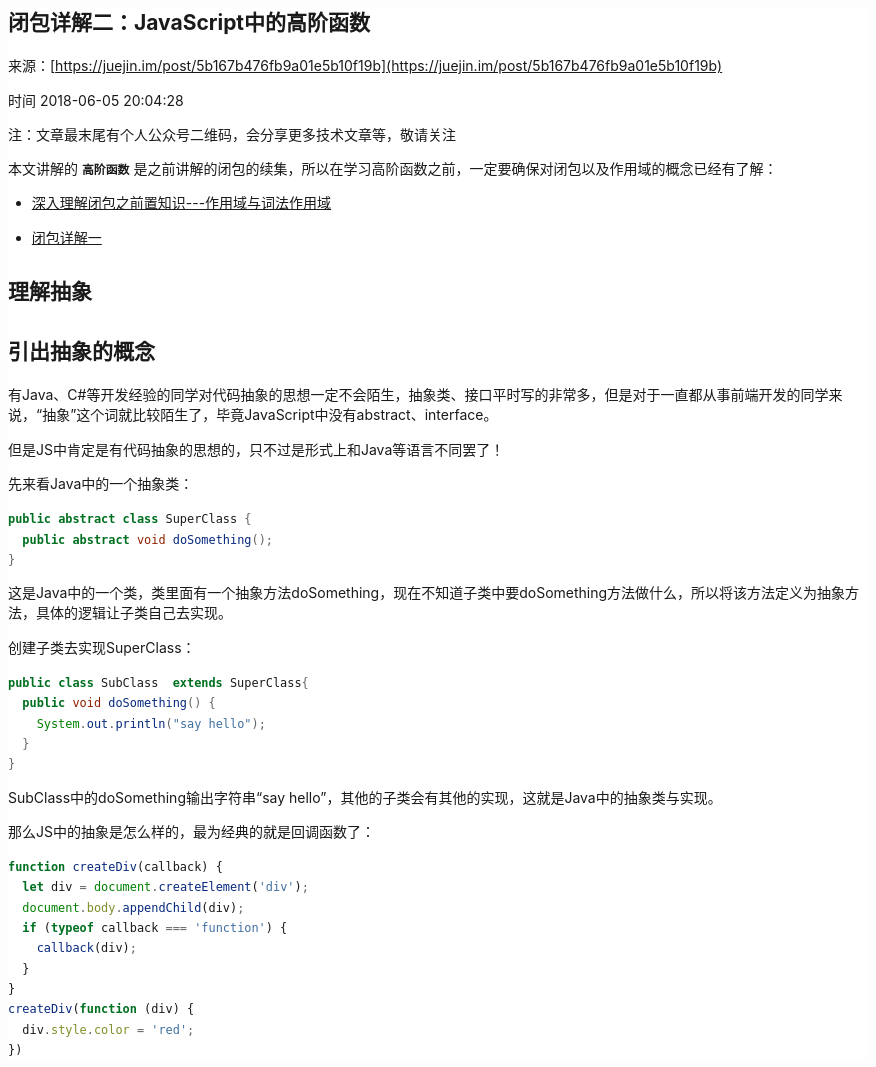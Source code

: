 ## 闭包详解二：JavaScript中的高阶函数

来源：[https://juejin.im/post/5b167b476fb9a01e5b10f19b](https://juejin.im/post/5b167b476fb9a01e5b10f19b)

时间 2018-06-05 20:04:28

 
注：文章最末尾有个人公众号二维码，会分享更多技术文章等，敬请关注
 
本文讲解的 **`高阶函数`**  是之前讲解的闭包的续集，所以在学习高阶函数之前，一定要确保对闭包以及作用域的概念已经有了解：
 
 
* [深入理解闭包之前置知识---作用域与词法作用域][3]
  
* [闭包详解一][4]
  
 
 
## 理解抽象
 
## 引出抽象的概念
 
有Java、C#等开发经验的同学对代码抽象的思想一定不会陌生，抽象类、接口平时写的非常多，但是对于一直都从事前端开发的同学来说，“抽象”这个词就比较陌生了，毕竟JavaScript中没有abstract、interface。
 
但是JS中肯定是有代码抽象的思想的，只不过是形式上和Java等语言不同罢了！
 
先来看Java中的一个抽象类：
 
```java
public abstract class SuperClass {
  public abstract void doSomething();
}
```
 
这是Java中的一个类，类里面有一个抽象方法doSomething，现在不知道子类中要doSomething方法做什么，所以将该方法定义为抽象方法，具体的逻辑让子类自己去实现。
 
创建子类去实现SuperClass：
 
```java
public class SubClass  extends SuperClass{
  public void doSomething() {
    System.out.println("say hello");
  }
}
```
 
SubClass中的doSomething输出字符串“say hello”，其他的子类会有其他的实现，这就是Java中的抽象类与实现。
 
那么JS中的抽象是怎么样的，最为经典的就是回调函数了：
 
```js
function createDiv(callback) {
  let div = document.createElement('div');
  document.body.appendChild(div);
  if (typeof callback === 'function') {
    callback(div);
  }
}
createDiv(function (div) {
  div.style.color = 'red';
})
```
 

[3]: https://link.juejin.im?target=https%3A%2F%2Fjuejin.im%2Fpost%2F5afb0ae56fb9a07aa2138425
[4]: https://link.juejin.im?target=https%3A%2F%2Fjuejin.im%2Fpost%2F5b081f8d6fb9a07a9b3664b6
[5]: https://link.juejin.im?target=https%3A%2F%2Fgithub.com%2Flodash%2Flodash
[6]: https://link.juejin.im?target=https%3A%2F%2Fgithub.com%2Fniksy%2Fthrottle-debounce
[0]: https://img2.tuicool.com/7baymaB.png 
[1]: https://img1.tuicool.com/QRvyumR.png 
[2]: https://img2.tuicool.com/VJbMner.png 